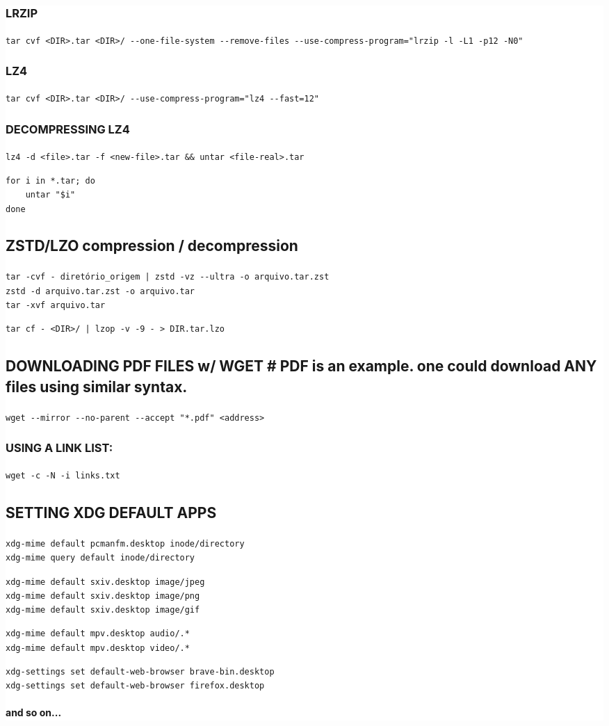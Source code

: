 ### LRZIP
```
tar cvf <DIR>.tar <DIR>/ --one-file-system --remove-files --use-compress-program="lrzip -l -L1 -p12 -N0"
```
### LZ4
```
tar cvf <DIR>.tar <DIR>/ --use-compress-program="lz4 --fast=12"
```
### DECOMPRESSING LZ4
```
lz4 -d <file>.tar -f <new-file>.tar && untar <file-real>.tar
```
```
for i in *.tar; do
    untar "$i"
done
```
## ZSTD/LZO compression / decompression
```
tar -cvf - diretório_origem | zstd -vz --ultra -o arquivo.tar.zst
zstd -d arquivo.tar.zst -o arquivo.tar
tar -xvf arquivo.tar
```
```
tar cf - <DIR>/ | lzop -v -9 - > DIR.tar.lzo
```
## DOWNLOADING PDF FILES w/ WGET # PDF is an example. one could download ANY files using similar syntax.
```
wget --mirror --no-parent --accept "*.pdf" <address>
```
### USING A LINK LIST:
```
wget -c -N -i links.txt 
```
## SETTING XDG DEFAULT APPS
```
xdg-mime default pcmanfm.desktop inode/directory
xdg-mime query default inode/directory
```
```
xdg-mime default sxiv.desktop image/jpeg
xdg-mime default sxiv.desktop image/png
xdg-mime default sxiv.desktop image/gif
```
```
xdg-mime default mpv.desktop audio/.* 
xdg-mime default mpv.desktop video/.* 
```
```
xdg-settings set default-web-browser brave-bin.desktop
xdg-settings set default-web-browser firefox.desktop
```
#### and so on...
